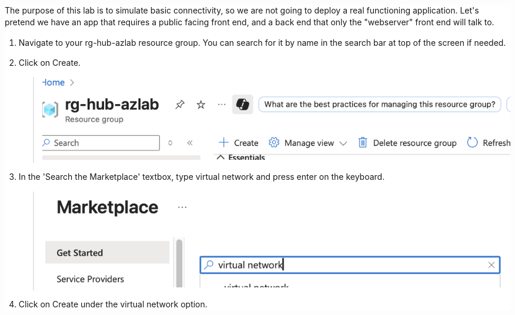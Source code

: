 The purpose of this lab is to simulate basic connectivity, so we are not going to deploy a real functioning application. Let's pretend we have an app that requires a public facing front end, and a back end that only the "webserver" front end will talk to.

1.  Navigate to your rg-hub-azlab resource group. You can search for it by name in the search bar at top of the screen if needed.

2.  Click on Create.

    > ![](images/image37.png)

3.  In the 'Search the Marketplace' textbox, type virtual network and press enter on the keyboard.

    > ![A screenshot of a computer AI-generated content may be incorrect.](images/image38.png)

4.  Click on Create under the virtual network option.

